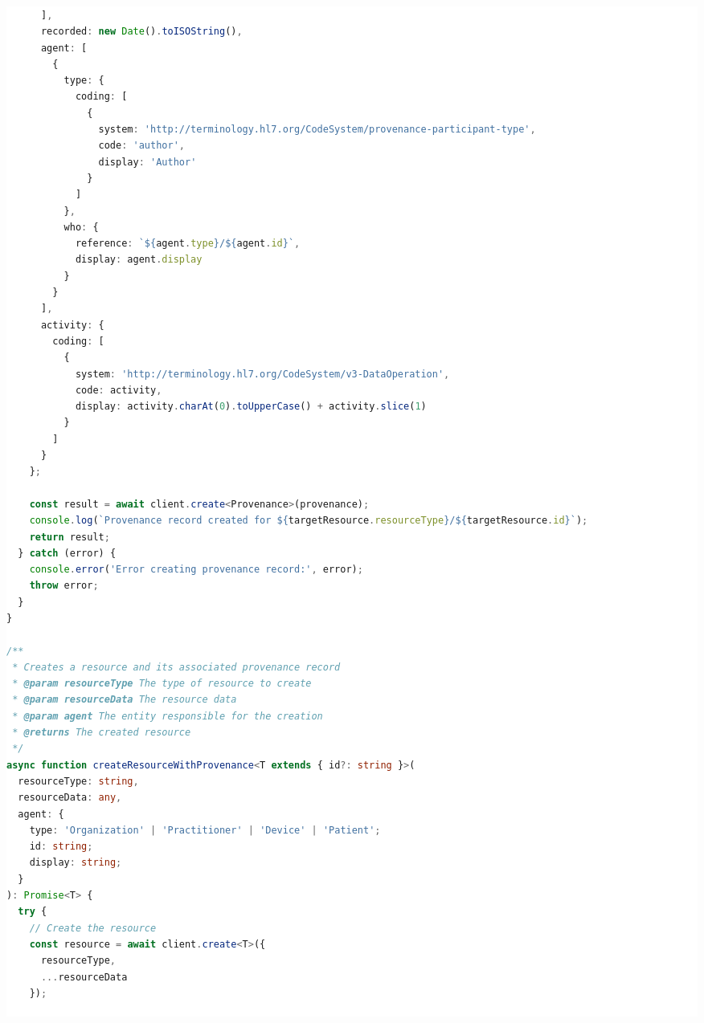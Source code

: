 ```typescript
      ],
      recorded: new Date().toISOString(),
      agent: [
        {
          type: {
            coding: [
              {
                system: 'http://terminology.hl7.org/CodeSystem/provenance-participant-type',
                code: 'author',
                display: 'Author'
              }
            ]
          },
          who: {
            reference: `${agent.type}/${agent.id}`,
            display: agent.display
          }
        }
      ],
      activity: {
        coding: [
          {
            system: 'http://terminology.hl7.org/CodeSystem/v3-DataOperation',
            code: activity,
            display: activity.charAt(0).toUpperCase() + activity.slice(1)
          }
        ]
      }
    };
    
    const result = await client.create<Provenance>(provenance);
    console.log(`Provenance record created for ${targetResource.resourceType}/${targetResource.id}`);
    return result;
  } catch (error) {
    console.error('Error creating provenance record:', error);
    throw error;
  }
}

/**
 * Creates a resource and its associated provenance record
 * @param resourceType The type of resource to create
 * @param resourceData The resource data
 * @param agent The entity responsible for the creation
 * @returns The created resource
 */
async function createResourceWithProvenance<T extends { id?: string }>(
  resourceType: string,
  resourceData: any,
  agent: {
    type: 'Organization' | 'Practitioner' | 'Device' | 'Patient';
    id: string;
    display: string;
  }
): Promise<T> {
  try {
    // Create the resource
    const resource = await client.create<T>({
      resourceType,
      ...resourceData
    });
    
```
